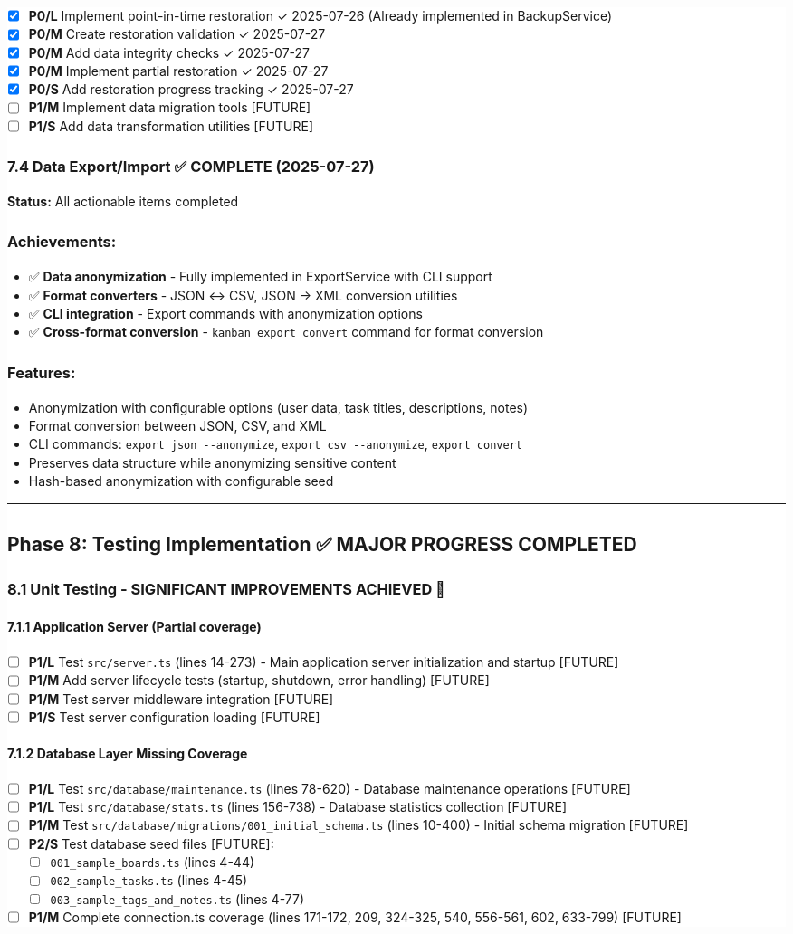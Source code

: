- [x] **P0/L** Implement point-in-time restoration ✓ 2025-07-26 (Already implemented in BackupService)
- [x] **P0/M** Create restoration validation ✓ 2025-07-27
- [x] **P0/M** Add data integrity checks ✓ 2025-07-27
- [x] **P0/M** Implement partial restoration ✓ 2025-07-27
- [x] **P0/S** Add restoration progress tracking ✓ 2025-07-27
- [ ] **P1/M** Implement data migration tools [FUTURE]
- [ ] **P1/S** Add data transformation utilities [FUTURE]

### 7.4 Data Export/Import ✅ COMPLETE (2025-07-27)

**Status:** All actionable items completed

### Achievements:

- ✅ **Data anonymization** - Fully implemented in ExportService with CLI support
- ✅ **Format converters** - JSON ↔ CSV, JSON → XML conversion utilities
- ✅ **CLI integration** - Export commands with anonymization options
- ✅ **Cross-format conversion** - `kanban export convert` command for format conversion

### Features:

- Anonymization with configurable options (user data, task titles, descriptions, notes)
- Format conversion between JSON, CSV, and XML
- CLI commands: `export json --anonymize`, `export csv --anonymize`, `export convert`
- Preserves data structure while anonymizing sensitive content
- Hash-based anonymization with configurable seed

---

## Phase 8: Testing Implementation ✅ MAJOR PROGRESS COMPLETED

### 8.1 Unit Testing - SIGNIFICANT IMPROVEMENTS ACHIEVED 🎯

#### 7.1.1 Application Server (Partial coverage)

- [ ] **P1/L** Test `src/server.ts` (lines 14-273) - Main application server initialization and startup [FUTURE]
- [ ] **P1/M** Add server lifecycle tests (startup, shutdown, error handling) [FUTURE]
- [ ] **P1/M** Test server middleware integration [FUTURE]
- [ ] **P1/S** Test server configuration loading [FUTURE]

#### 7.1.2 Database Layer Missing Coverage

- [ ] **P1/L** Test `src/database/maintenance.ts` (lines 78-620) - Database maintenance operations [FUTURE]
- [ ] **P1/L** Test `src/database/stats.ts` (lines 156-738) - Database statistics collection [FUTURE]
- [ ] **P1/M** Test `src/database/migrations/001_initial_schema.ts` (lines 10-400) - Initial schema migration [FUTURE]
- [ ] **P2/S** Test database seed files [FUTURE]:
  - [ ] `001_sample_boards.ts` (lines 4-44)
  - [ ] `002_sample_tasks.ts` (lines 4-45)
  - [ ] `003_sample_tags_and_notes.ts` (lines 4-77)
- [ ] **P1/M** Complete connection.ts coverage (lines 171-172, 209, 324-325, 540, 556-561, 602, 633-799) [FUTURE]
